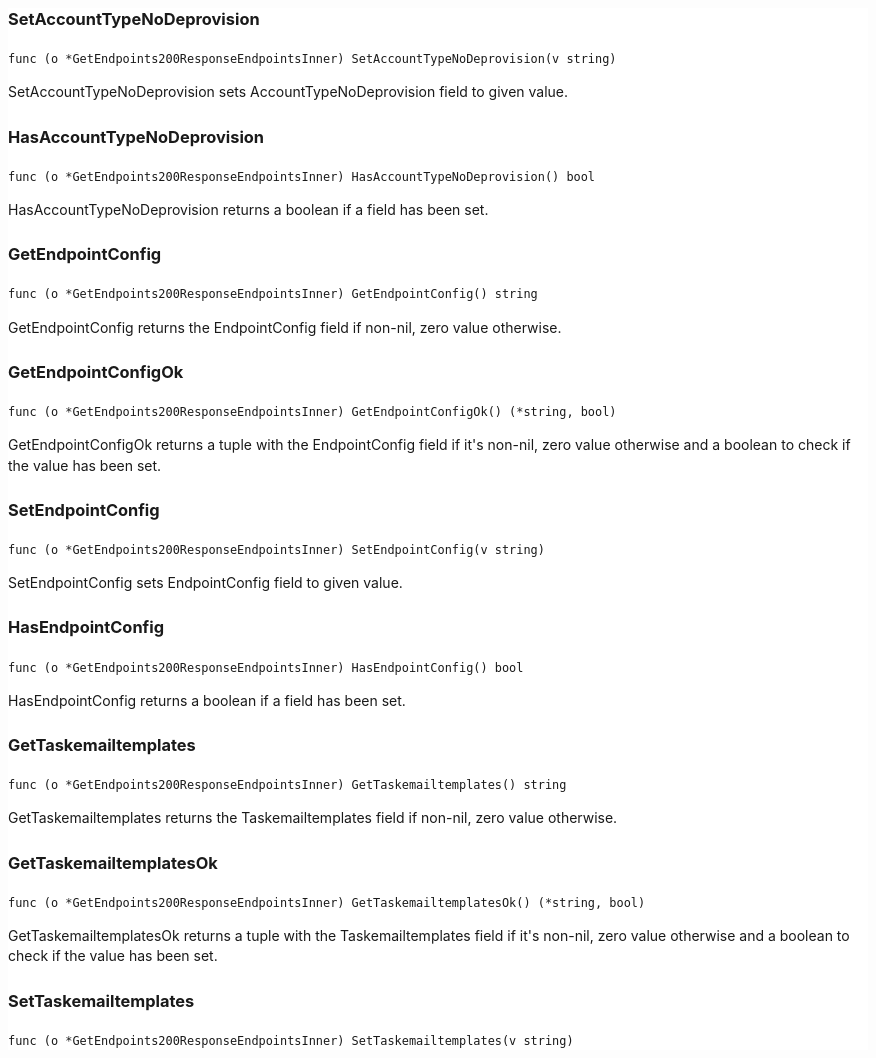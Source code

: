 ### SetAccountTypeNoDeprovision

`func (o *GetEndpoints200ResponseEndpointsInner) SetAccountTypeNoDeprovision(v string)`

SetAccountTypeNoDeprovision sets AccountTypeNoDeprovision field to given value.

### HasAccountTypeNoDeprovision

`func (o *GetEndpoints200ResponseEndpointsInner) HasAccountTypeNoDeprovision() bool`

HasAccountTypeNoDeprovision returns a boolean if a field has been set.

### GetEndpointConfig

`func (o *GetEndpoints200ResponseEndpointsInner) GetEndpointConfig() string`

GetEndpointConfig returns the EndpointConfig field if non-nil, zero value otherwise.

### GetEndpointConfigOk

`func (o *GetEndpoints200ResponseEndpointsInner) GetEndpointConfigOk() (*string, bool)`

GetEndpointConfigOk returns a tuple with the EndpointConfig field if it's non-nil, zero value otherwise
and a boolean to check if the value has been set.

### SetEndpointConfig

`func (o *GetEndpoints200ResponseEndpointsInner) SetEndpointConfig(v string)`

SetEndpointConfig sets EndpointConfig field to given value.

### HasEndpointConfig

`func (o *GetEndpoints200ResponseEndpointsInner) HasEndpointConfig() bool`

HasEndpointConfig returns a boolean if a field has been set.

### GetTaskemailtemplates

`func (o *GetEndpoints200ResponseEndpointsInner) GetTaskemailtemplates() string`

GetTaskemailtemplates returns the Taskemailtemplates field if non-nil, zero value otherwise.

### GetTaskemailtemplatesOk

`func (o *GetEndpoints200ResponseEndpointsInner) GetTaskemailtemplatesOk() (*string, bool)`

GetTaskemailtemplatesOk returns a tuple with the Taskemailtemplates field if it's non-nil, zero value otherwise
and a boolean to check if the value has been set.

### SetTaskemailtemplates

`func (o *GetEndpoints200ResponseEndpointsInner) SetTaskemailtemplates(v string)`
